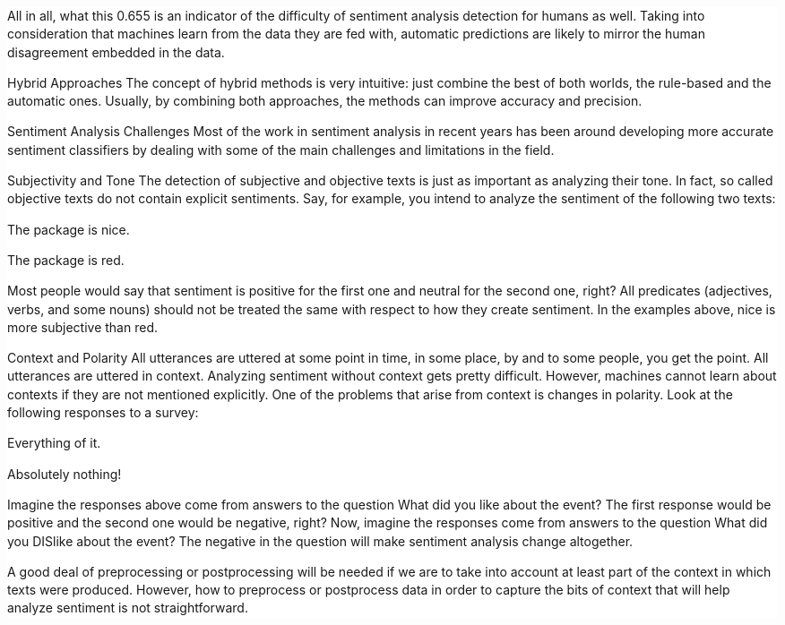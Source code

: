 All in all, what this 0.655 is an indicator of the difficulty of sentiment
analysis detection for humans as well. Taking into consideration that
machines learn from the data they are fed with, automatic predictions
are likely to mirror the human disagreement embedded in the data.

Hybrid Approaches
The concept of hybrid methods is very intuitive: just combine the best
of both worlds, the rule-based and the automatic ones. Usually, by
combining both approaches, the methods can improve accuracy and precision.


Sentiment Analysis Challenges
Most of the work in sentiment analysis in recent years has been around
developing more accurate sentiment classifiers by dealing with some
of the main challenges and limitations in the field.

Subjectivity and Tone
The detection of subjective and objective texts is just as important
as analyzing their tone. In fact, so called objective texts do not
contain explicit sentiments. Say, for example, you intend to analyze
the sentiment of the following two texts:

The package is nice.

The package is red.

Most people would say that sentiment is positive for the first one
and neutral for the second one, right? All predicates (adjectives,
verbs, and some nouns) should not be treated the same with respect
to how they create sentiment. In the examples above, nice is more subjective
than red.

Context and Polarity
All utterances are uttered at some point in time, in some place, by
and to some people, you get the point. All utterances are uttered in
context. Analyzing sentiment without context gets pretty difficult.
However, machines cannot learn about contexts if they are not mentioned
explicitly. One of the problems that arise from context is changes
in polarity. Look at the following responses to a survey:

Everything of it.

Absolutely nothing!

Imagine the responses above come from answers to the question What
did you like about the event? The first response would be positive
and the second one would be negative, right? Now, imagine the responses
come from answers to the question What did you DISlike about the event?
The negative in the question will make sentiment analysis change altogether.


A good deal of preprocessing or postprocessing will be needed if we
are to take into account at least part of the context in which texts
were produced. However, how to preprocess or postprocess data in order
to capture the bits of context that will help analyze sentiment is
not straightforward.
